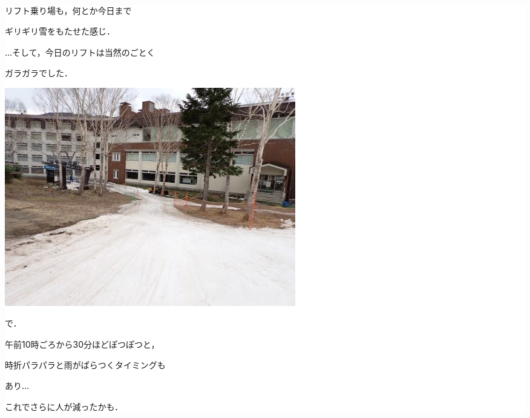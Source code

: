 





リフト乗り場も，何とか今日まで


ギリギリ雪をもたせた感じ．


…そして，今日のリフトは当然のごとく


ガラガラでした．




![abce3a5d0275b077461fe4604961ac21.jpg](images/abce3a5d0275b077461fe4604961ac21.jpg)







で．


午前10時ごろから30分ほどぽつぽつと，


時折パラパラと雨がぱらつくタイミングも


あり…


これでさらに人が減ったかも．



